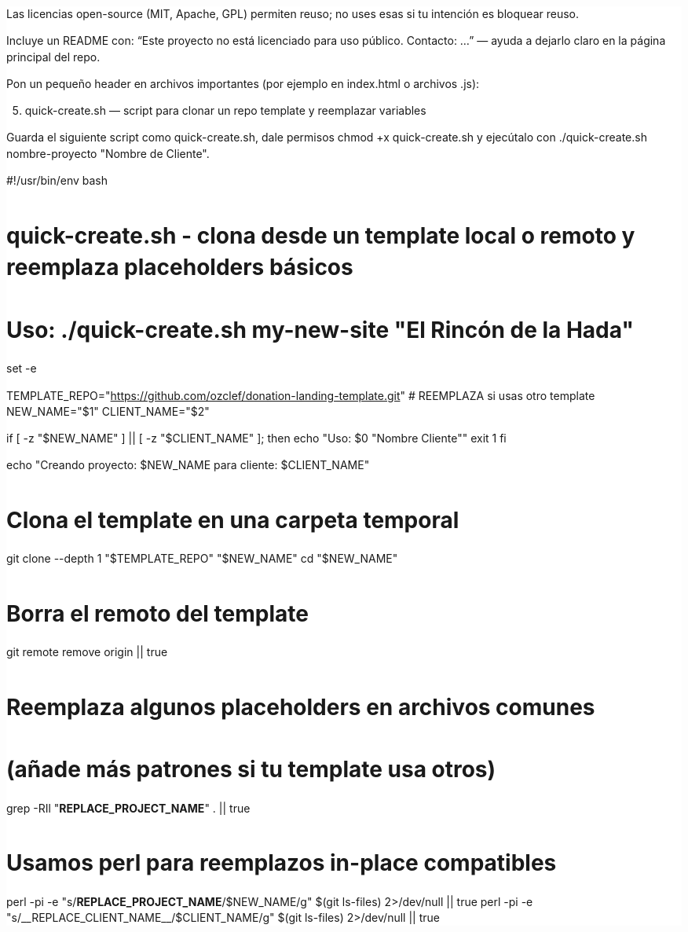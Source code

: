 Las licencias open-source (MIT, Apache, GPL) permiten reuso; no uses esas si tu intención es bloquear reuso.

Incluye un README con: “Este proyecto no está licenciado para uso público. Contacto: …” — ayuda a dejarlo claro en la página principal del repo.

Pon un pequeño header en archivos importantes (por ejemplo en index.html o archivos .js):



5) quick-create.sh — script para clonar un repo template y reemplazar variables

Guarda el siguiente script como quick-create.sh, dale permisos chmod +x quick-create.sh y ejecútalo con ./quick-create.sh nombre-proyecto "Nombre de Cliente".

#!/usr/bin/env bash
# quick-create.sh - clona desde un template local o remoto y reemplaza placeholders básicos
# Uso: ./quick-create.sh my-new-site "El Rincón de la Hada"

set -e

TEMPLATE_REPO="https://github.com/ozclef/donation-landing-template.git"  # REEMPLAZA si usas otro template
NEW_NAME="$1"
CLIENT_NAME="$2"

if [ -z "$NEW_NAME" ] || [ -z "$CLIENT_NAME" ]; then
  echo "Uso: $0 <nombre-repo-nuevo> \"Nombre Cliente\""
  exit 1
fi

echo "Creando proyecto: $NEW_NAME para cliente: $CLIENT_NAME"

# Clona el template en una carpeta temporal
git clone --depth 1 "$TEMPLATE_REPO" "$NEW_NAME"
cd "$NEW_NAME"

# Borra el remoto del template
git remote remove origin || true

# Reemplaza algunos placeholders en archivos comunes
# (añade más patrones si tu template usa otros)
grep -RIl "__REPLACE_PROJECT_NAME__" . || true
# Usamos perl para reemplazos in-place compatibles
perl -pi -e "s/__REPLACE_PROJECT_NAME__/$NEW_NAME/g" $(git ls-files) 2>/dev/null || true
perl -pi -e "s/__REPLACE_CLIENT_NAME__/$CLIENT_NAME/g" $(git ls-files) 2>/dev/null || true
